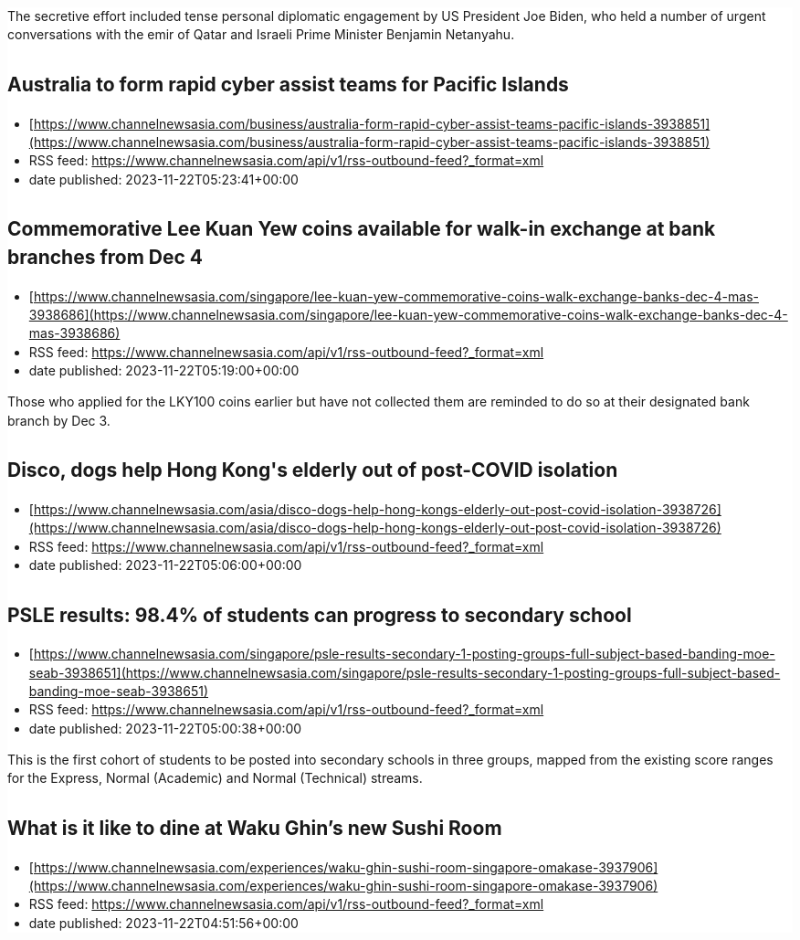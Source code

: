 The secretive effort included tense personal diplomatic engagement by US President Joe Biden, who held a number of urgent conversations with the emir of Qatar and Israeli Prime Minister Benjamin Netanyahu.

## Australia to form rapid cyber assist teams for Pacific Islands
 - [https://www.channelnewsasia.com/business/australia-form-rapid-cyber-assist-teams-pacific-islands-3938851](https://www.channelnewsasia.com/business/australia-form-rapid-cyber-assist-teams-pacific-islands-3938851)
 - RSS feed: https://www.channelnewsasia.com/api/v1/rss-outbound-feed?_format=xml
 - date published: 2023-11-22T05:23:41+00:00



## Commemorative Lee Kuan Yew coins available for walk-in exchange at bank branches from Dec 4
 - [https://www.channelnewsasia.com/singapore/lee-kuan-yew-commemorative-coins-walk-exchange-banks-dec-4-mas-3938686](https://www.channelnewsasia.com/singapore/lee-kuan-yew-commemorative-coins-walk-exchange-banks-dec-4-mas-3938686)
 - RSS feed: https://www.channelnewsasia.com/api/v1/rss-outbound-feed?_format=xml
 - date published: 2023-11-22T05:19:00+00:00

Those who applied for the LKY100 coins earlier but have not collected them are reminded to do so at their designated bank branch by Dec 3.

## Disco, dogs help Hong Kong's elderly out of post-COVID isolation
 - [https://www.channelnewsasia.com/asia/disco-dogs-help-hong-kongs-elderly-out-post-covid-isolation-3938726](https://www.channelnewsasia.com/asia/disco-dogs-help-hong-kongs-elderly-out-post-covid-isolation-3938726)
 - RSS feed: https://www.channelnewsasia.com/api/v1/rss-outbound-feed?_format=xml
 - date published: 2023-11-22T05:06:00+00:00



## PSLE results: 98.4% of students can progress to secondary school
 - [https://www.channelnewsasia.com/singapore/psle-results-secondary-1-posting-groups-full-subject-based-banding-moe-seab-3938651](https://www.channelnewsasia.com/singapore/psle-results-secondary-1-posting-groups-full-subject-based-banding-moe-seab-3938651)
 - RSS feed: https://www.channelnewsasia.com/api/v1/rss-outbound-feed?_format=xml
 - date published: 2023-11-22T05:00:38+00:00

This is the first cohort of students to be posted into secondary schools in three groups, mapped from the existing score ranges for the Express, Normal (Academic) and Normal (Technical) streams.

## What is it like to dine at Waku Ghin’s new Sushi Room
 - [https://www.channelnewsasia.com/experiences/waku-ghin-sushi-room-singapore-omakase-3937906](https://www.channelnewsasia.com/experiences/waku-ghin-sushi-room-singapore-omakase-3937906)
 - RSS feed: https://www.channelnewsasia.com/api/v1/rss-outbound-feed?_format=xml
 - date published: 2023-11-22T04:51:56+00:00
